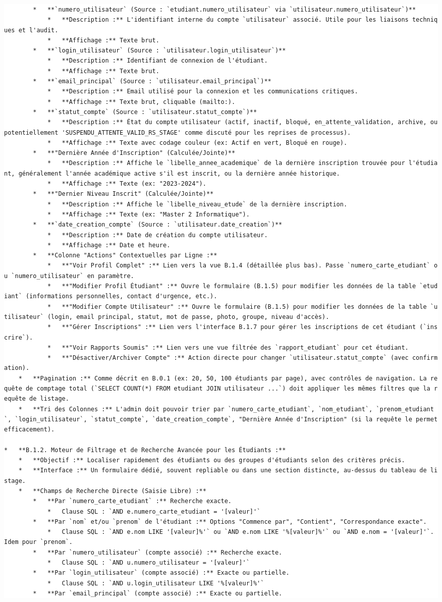             *   **`numero_utilisateur` (Source : `etudiant.numero_utilisateur` via `utilisateur.numero_utilisateur`)**
                *   **Description :** L'identifiant interne du compte `utilisateur` associé. Utile pour les liaisons techniques et l'audit.
                *   **Affichage :** Texte brut.
            *   **`login_utilisateur` (Source : `utilisateur.login_utilisateur`)**
                *   **Description :** Identifiant de connexion de l'étudiant.
                *   **Affichage :** Texte brut.
            *   **`email_principal` (Source : `utilisateur.email_principal`)**
                *   **Description :** Email utilisé pour la connexion et les communications critiques.
                *   **Affichage :** Texte brut, cliquable (mailto:).
            *   **`statut_compte` (Source : `utilisateur.statut_compte`)**
                *   **Description :** État du compte utilisateur (actif, inactif, bloqué, en_attente_validation, archive, ou potentiellement 'SUSPENDU_ATTENTE_VALID_RS_STAGE' comme discuté pour les reprises de processus).
                *   **Affichage :** Texte avec codage couleur (ex: Actif en vert, Bloqué en rouge).
            *   **"Dernière Année d'Inscription" (Calculée/Jointe)**
                *   **Description :** Affiche le `libelle_annee_academique` de la dernière inscription trouvée pour l'étudiant, généralement l'année académique active s'il est inscrit, ou la dernière année historique.
                *   **Affichage :** Texte (ex: "2023-2024").
            *   **"Dernier Niveau Inscrit" (Calculée/Jointe)**
                *   **Description :** Affiche le `libelle_niveau_etude` de la dernière inscription.
                *   **Affichage :** Texte (ex: "Master 2 Informatique").
            *   **`date_creation_compte` (Source : `utilisateur.date_creation`)**
                *   **Description :** Date de création du compte utilisateur.
                *   **Affichage :** Date et heure.
            *   **Colonne "Actions" Contextuelles par Ligne :**
                *   **"Voir Profil Complet" :** Lien vers la vue B.1.4 (détaillée plus bas). Passe `numero_carte_etudiant` ou `numero_utilisateur` en paramètre.
                *   **"Modifier Profil Étudiant" :** Ouvre le formulaire (B.1.5) pour modifier les données de la table `etudiant` (informations personnelles, contact d'urgence, etc.).
                *   **"Modifier Compte Utilisateur" :** Ouvre le formulaire (B.1.5) pour modifier les données de la table `utilisateur` (login, email principal, statut, mot de passe, photo, groupe, niveau d'accès).
                *   **"Gérer Inscriptions" :** Lien vers l'interface B.1.7 pour gérer les inscriptions de cet étudiant (`inscrire`).
                *   **"Voir Rapports Soumis" :** Lien vers une vue filtrée des `rapport_etudiant` pour cet étudiant.
                *   **"Désactiver/Archiver Compte" :** Action directe pour changer `utilisateur.statut_compte` (avec confirmation).
        *   **Pagination :** Comme décrit en B.0.1 (ex: 20, 50, 100 étudiants par page), avec contrôles de navigation. La requête de comptage total (`SELECT COUNT(*) FROM etudiant JOIN utilisateur ...`) doit appliquer les mêmes filtres que la requête de listage.
        *   **Tri des Colonnes :** L'admin doit pouvoir trier par `numero_carte_etudiant`, `nom_etudiant`, `prenom_etudiant`, `login_utilisateur`, `statut_compte`, `date_creation_compte`, "Dernière Année d'Inscription" (si la requête le permet efficacement).

    *   **B.1.2. Moteur de Filtrage et de Recherche Avancée pour les Étudiants :**
        *   **Objectif :** Localiser rapidement des étudiants ou des groupes d'étudiants selon des critères précis.
        *   **Interface :** Un formulaire dédié, souvent repliable ou dans une section distincte, au-dessus du tableau de listage.
        *   **Champs de Recherche Directe (Saisie Libre) :**
            *   **Par `numero_carte_etudiant` :** Recherche exacte.
                *   Clause SQL : `AND e.numero_carte_etudiant = '[valeur]'`
            *   **Par `nom` et/ou `prenom` de l'étudiant :** Options "Commence par", "Contient", "Correspondance exacte".
                *   Clause SQL : `AND e.nom LIKE '[valeur]%'` ou `AND e.nom LIKE '%[valeur]%'` ou `AND e.nom = '[valeur]'`. Idem pour `prenom`.
            *   **Par `numero_utilisateur` (compte associé) :** Recherche exacte.
                *   Clause SQL : `AND u.numero_utilisateur = '[valeur]'`
            *   **Par `login_utilisateur` (compte associé) :** Exacte ou partielle.
                *   Clause SQL : `AND u.login_utilisateur LIKE '%[valeur]%'`
            *   **Par `email_principal` (compte associé) :** Exacte ou partielle.